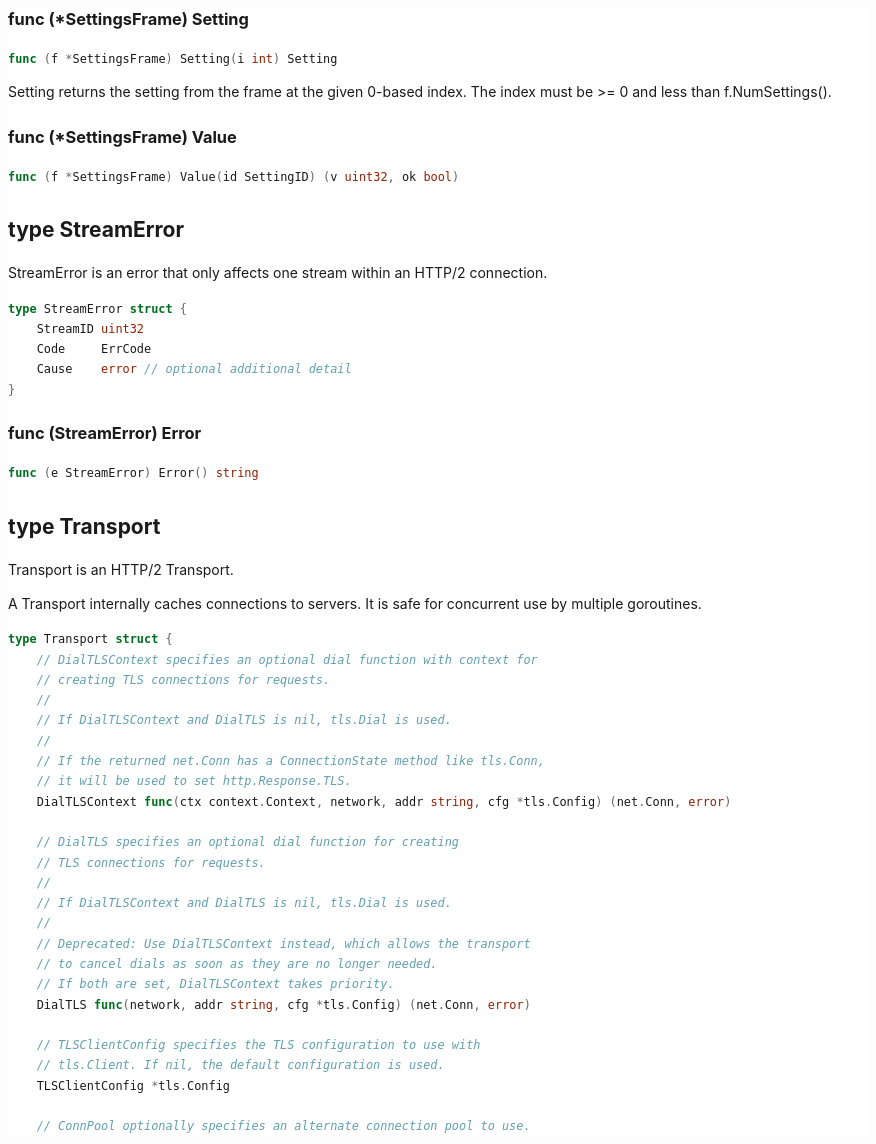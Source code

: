 ### func \(\*SettingsFrame\) Setting

```go
func (f *SettingsFrame) Setting(i int) Setting
```

Setting returns the setting from the frame at the given 0\-based index. The index must be \>= 0 and less than f.NumSettings\(\).

### func \(\*SettingsFrame\) Value

```go
func (f *SettingsFrame) Value(id SettingID) (v uint32, ok bool)
```

## type StreamError

StreamError is an error that only affects one stream within an HTTP/2 connection.

```go
type StreamError struct {
    StreamID uint32
    Code     ErrCode
    Cause    error // optional additional detail
}
```

### func \(StreamError\) Error

```go
func (e StreamError) Error() string
```

## type Transport

Transport is an HTTP/2 Transport.

A Transport internally caches connections to servers. It is safe for concurrent use by multiple goroutines.

```go
type Transport struct {
    // DialTLSContext specifies an optional dial function with context for
    // creating TLS connections for requests.
    //
    // If DialTLSContext and DialTLS is nil, tls.Dial is used.
    //
    // If the returned net.Conn has a ConnectionState method like tls.Conn,
    // it will be used to set http.Response.TLS.
    DialTLSContext func(ctx context.Context, network, addr string, cfg *tls.Config) (net.Conn, error)

    // DialTLS specifies an optional dial function for creating
    // TLS connections for requests.
    //
    // If DialTLSContext and DialTLS is nil, tls.Dial is used.
    //
    // Deprecated: Use DialTLSContext instead, which allows the transport
    // to cancel dials as soon as they are no longer needed.
    // If both are set, DialTLSContext takes priority.
    DialTLS func(network, addr string, cfg *tls.Config) (net.Conn, error)

    // TLSClientConfig specifies the TLS configuration to use with
    // tls.Client. If nil, the default configuration is used.
    TLSClientConfig *tls.Config

    // ConnPool optionally specifies an alternate connection pool to use.
```